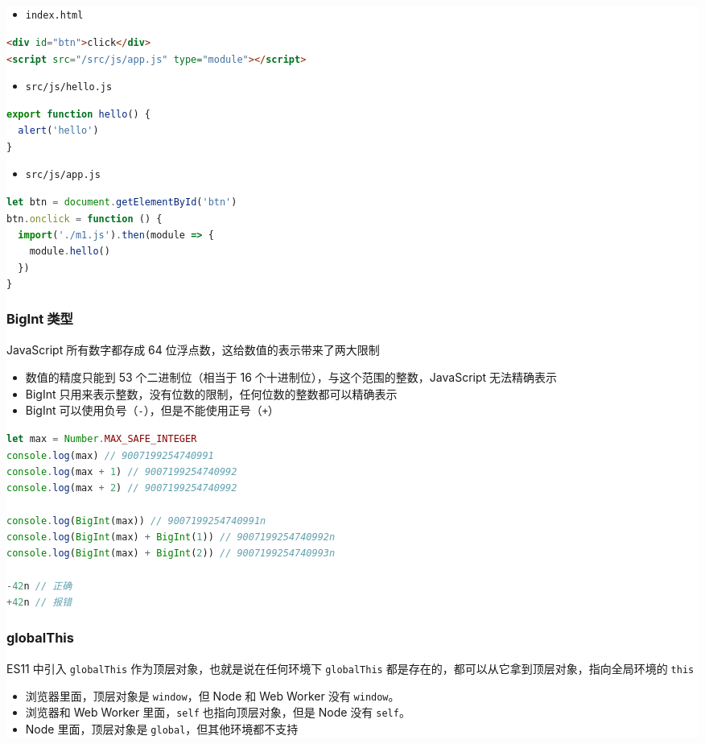 - `index.html`

```html
<div id="btn">click</div>
<script src="/src/js/app.js" type="module"></script>
```

- `src/js/hello.js`

```js
export function hello() {
  alert('hello')
}
```

- `src/js/app.js`

```js
let btn = document.getElementById('btn')
btn.onclick = function () {
  import('./m1.js').then(module => {
    module.hello()
  })
}
```

### BigInt 类型

JavaScript 所有数字都存成 64 位浮点数，这给数值的表示带来了两大限制

- 数值的精度只能到 53 个二进制位（相当于 16 个十进制位），与这个范围的整数，JavaScript 无法精确表示
- BigInt 只用来表示整数，没有位数的限制，任何位数的整数都可以精确表示
- BigInt 可以使用负号（`-`），但是不能使用正号（`+`）

```js
let max = Number.MAX_SAFE_INTEGER
console.log(max) // 9007199254740991
console.log(max + 1) // 9007199254740992
console.log(max + 2) // 9007199254740992

console.log(BigInt(max)) // 9007199254740991n
console.log(BigInt(max) + BigInt(1)) // 9007199254740992n
console.log(BigInt(max) + BigInt(2)) // 9007199254740993n

-42n // 正确
+42n // 报错
```

### globalThis

ES11 中引入 `globalThis` 作为顶层对象，也就是说在任何环境下 `globalThis` 都是存在的，都可以从它拿到顶层对象，指向全局环境的 `this`

- 浏览器里面，顶层对象是 `window`，但 Node 和 Web Worker 没有 `window`。
- 浏览器和 Web Worker 里面，`self` 也指向顶层对象，但是 Node 没有 `self`。
- Node 里面，顶层对象是 `global`，但其他环境都不支持

